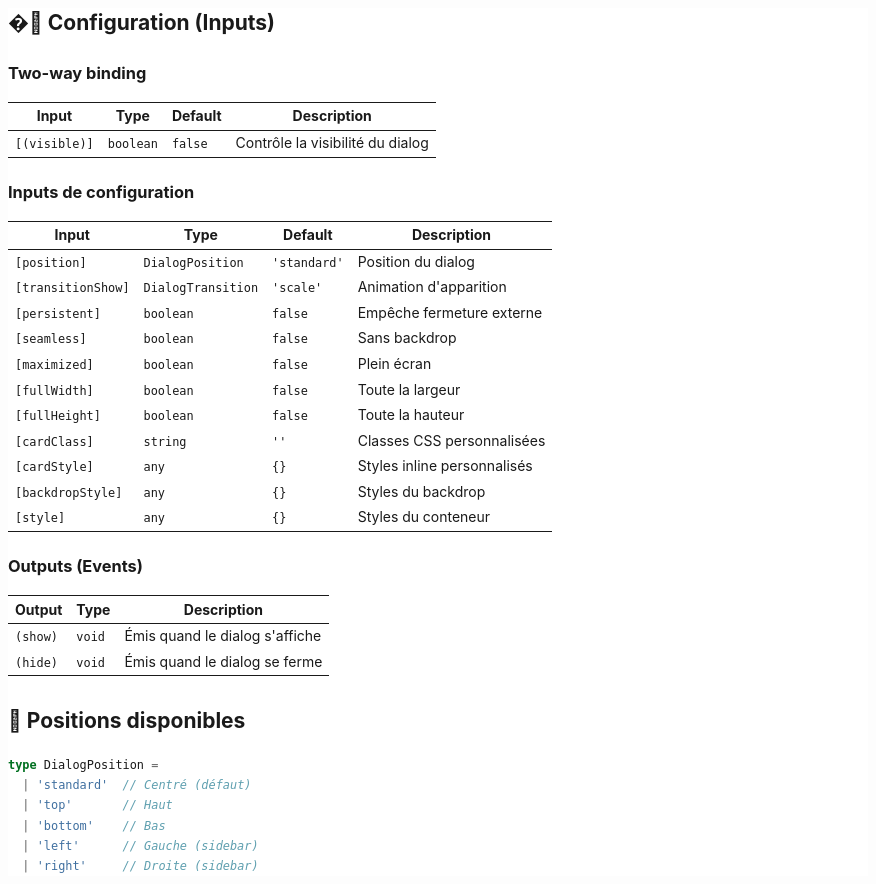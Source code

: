 ## �🔧 Configuration (Inputs)

### Two-way binding

| Input | Type | Default | Description |
|-------|------|---------|-------------|
| `[(visible)]` | `boolean` | `false` | Contrôle la visibilité du dialog |

### Inputs de configuration

| Input | Type | Default | Description |
|-------|------|---------|-------------|
| `[position]` | `DialogPosition` | `'standard'` | Position du dialog |
| `[transitionShow]` | `DialogTransition` | `'scale'` | Animation d'apparition |
| `[persistent]` | `boolean` | `false` | Empêche fermeture externe |
| `[seamless]` | `boolean` | `false` | Sans backdrop |
| `[maximized]` | `boolean` | `false` | Plein écran |
| `[fullWidth]` | `boolean` | `false` | Toute la largeur |
| `[fullHeight]` | `boolean` | `false` | Toute la hauteur |
| `[cardClass]` | `string` | `''` | Classes CSS personnalisées |
| `[cardStyle]` | `any` | `{}` | Styles inline personnalisés |
| `[backdropStyle]` | `any` | `{}` | Styles du backdrop |
| `[style]` | `any` | `{}` | Styles du conteneur |

### Outputs (Events)

| Output | Type | Description |
|--------|------|-------------|
| `(show)` | `void` | Émis quand le dialog s'affiche |
| `(hide)` | `void` | Émis quand le dialog se ferme |

## 📍 Positions disponibles

```typescript
type DialogPosition =
  | 'standard'  // Centré (défaut)
  | 'top'       // Haut
  | 'bottom'    // Bas
  | 'left'      // Gauche (sidebar)
  | 'right'     // Droite (sidebar)
```
